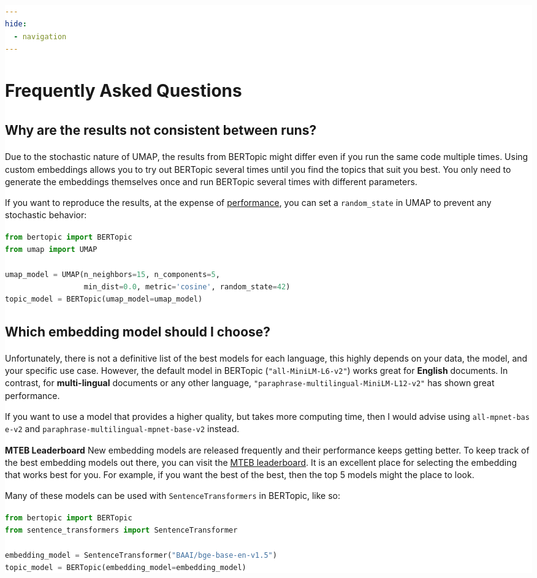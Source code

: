 ```yaml
---
hide:
  - navigation
---
```


# Frequently Asked Questions

## **Why are the results not consistent between runs?**
Due to the stochastic nature of UMAP, the results from BERTopic might differ even if you run the same code multiple times. Using custom embeddings allows you to try out BERTopic several times until you find the topics that suit you best. You only need to generate the embeddings themselves once and run BERTopic several times
with different parameters.

If you want to reproduce the results, at the expense of [performance](https://umap-learn.readthedocs.io/en/latest/reproducibility.html), you can set a `random_state` in UMAP to prevent
any stochastic behavior:

```python
from bertopic import BERTopic
from umap import UMAP

umap_model = UMAP(n_neighbors=15, n_components=5,
                  min_dist=0.0, metric='cosine', random_state=42)
topic_model = BERTopic(umap_model=umap_model)
```

## **Which embedding model should I choose?**
Unfortunately, there is not a definitive list of the best models for each language, this highly depends on your data, the model, and your specific use case. However, the default model in BERTopic (`"all-MiniLM-L6-v2"`) works great for **English** documents. In contrast, for **multi-lingual** documents or any other language, `"paraphrase-multilingual-MiniLM-L12-v2"` has shown great performance.

If you want to use a model that provides a higher quality, but takes more computing time, then I would advise using `all-mpnet-base-v2` and `paraphrase-multilingual-mpnet-base-v2` instead.

**MTEB Leaderboard**
New embedding models are released frequently and their performance keeps getting better. To keep track of the best embedding models out there, you can visit the [MTEB leaderboard](https://huggingface.co/spaces/mteb/leaderboard). It is an excellent place for selecting the embedding that works best for you. For example, if you want the best of the best, then the top 5 models might the place to look.

Many of these models can be used with `SentenceTransformers` in BERTopic, like so:

```python
from bertopic import BERTopic
from sentence_transformers import SentenceTransformer

embedding_model = SentenceTransformer("BAAI/bge-base-en-v1.5")
topic_model = BERTopic(embedding_model=embedding_model)
```

